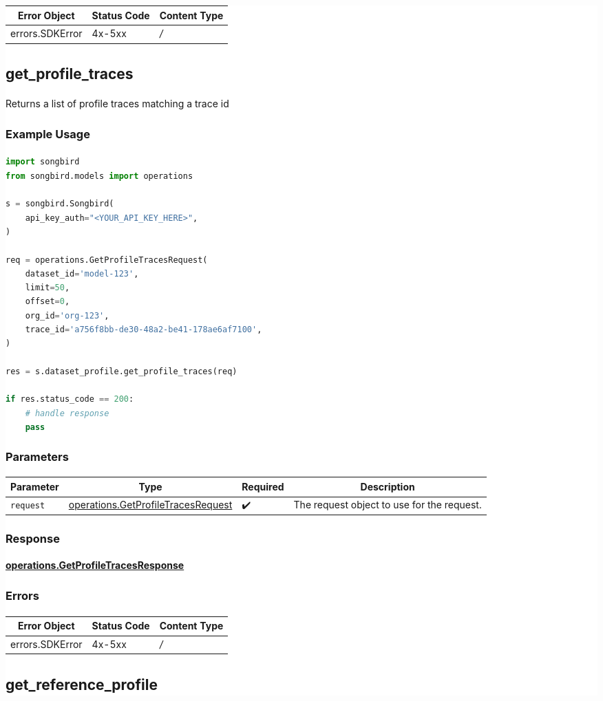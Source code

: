 | Error Object    | Status Code     | Content Type    |
| --------------- | --------------- | --------------- |
| errors.SDKError | 4x-5xx          | */*             |

## get_profile_traces

Returns a list of profile traces matching a trace id

        

### Example Usage

```python
import songbird
from songbird.models import operations

s = songbird.Songbird(
    api_key_auth="<YOUR_API_KEY_HERE>",
)

req = operations.GetProfileTracesRequest(
    dataset_id='model-123',
    limit=50,
    offset=0,
    org_id='org-123',
    trace_id='a756f8bb-de30-48a2-be41-178ae6af7100',
)

res = s.dataset_profile.get_profile_traces(req)

if res.status_code == 200:
    # handle response
    pass
```

### Parameters

| Parameter                                                                                | Type                                                                                     | Required                                                                                 | Description                                                                              |
| ---------------------------------------------------------------------------------------- | ---------------------------------------------------------------------------------------- | ---------------------------------------------------------------------------------------- | ---------------------------------------------------------------------------------------- |
| `request`                                                                                | [operations.GetProfileTracesRequest](../../models/operations/getprofiletracesrequest.md) | :heavy_check_mark:                                                                       | The request object to use for the request.                                               |


### Response

**[operations.GetProfileTracesResponse](../../models/operations/getprofiletracesresponse.md)**
### Errors

| Error Object    | Status Code     | Content Type    |
| --------------- | --------------- | --------------- |
| errors.SDKError | 4x-5xx          | */*             |

## get_reference_profile
